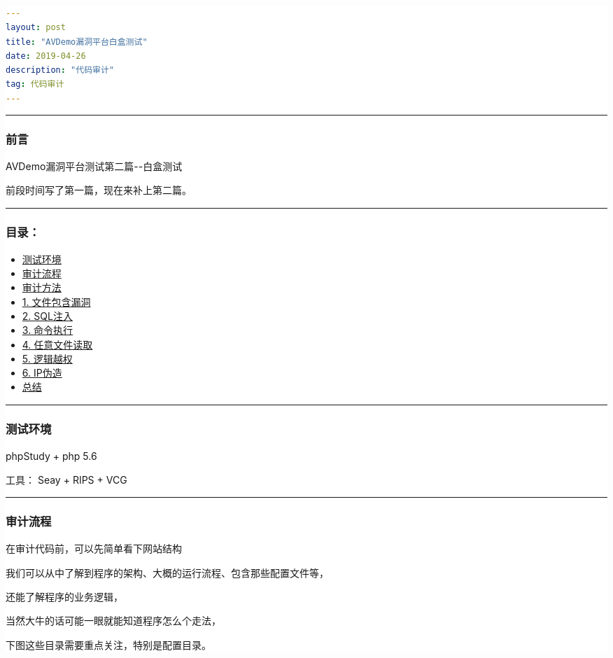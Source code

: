 ```yaml
---
layout: post
title: "AVDemo漏洞平台白盒测试"
date: 2019-04-26
description: "代码审计"
tag: 代码审计
---
```

---

### 前言

AVDemo漏洞平台测试第二篇--白盒测试 <br>

前段时间写了第一篇，现在来补上第二篇。

---


### 目录：

* <a href="#one" target="_self">测试环境</a>
* <a href="#two" target="_self">审计流程</a>
* <a href="#a" target="_self">审计方法</a>
* <a href="#a1" target="_self">1. 文件包含漏洞</a>
* <a href="#a2" target="_self">2. SQL注入</a>
* <a href="#a3" target="_self">3. 命令执行</a>
* <a href="#a4" target="_self">4. 任意文件读取</a>
* <a href="#a5" target="_self">5. 逻辑越权</a>
* <a href="#a6" target="_self">6. IP伪造</a>
* <a href="#zg" target="_self">总结</a>

-------


### <span id = "one">测试环境</span>

phpStudy + php 5.6 <br>

工具： Seay + RIPS + VCG <br>

-----


### <span id = "two">审计流程</span>

在审计代码前，可以先简单看下网站结构 <br>

我们可以从中了解到程序的架构、大概的运行流程、包含那些配置文件等，<br>

还能了解程序的业务逻辑，<br>

当然大牛的话可能一眼就能知道程序怎么个走法，<br>

下图这些目录需要重点关注，特别是配置目录。<br>
